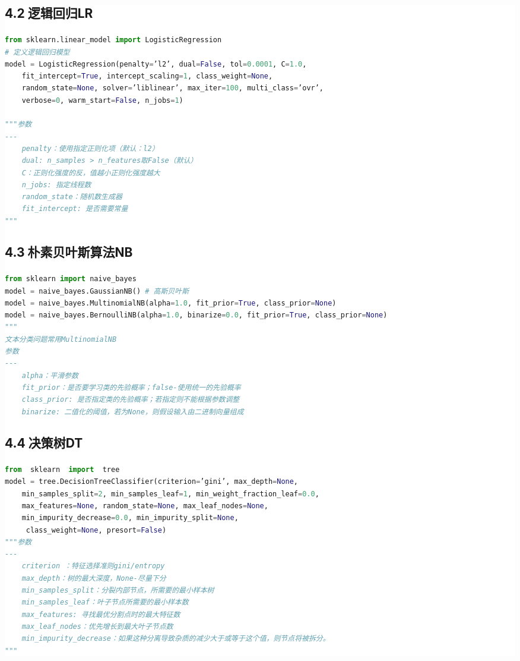 ## 4.2 逻辑回归LR
```py
from sklearn.linear_model import LogisticRegression
# 定义逻辑回归模型
model = LogisticRegression(penalty=’l2’, dual=False, tol=0.0001, C=1.0, 
    fit_intercept=True, intercept_scaling=1, class_weight=None, 
    random_state=None, solver=’liblinear’, max_iter=100, multi_class=’ovr’, 
    verbose=0, warm_start=False, n_jobs=1)

"""参数
---
    penalty：使用指定正则化项（默认：l2）
    dual: n_samples > n_features取False（默认）
    C：正则化强度的反，值越小正则化强度越大
    n_jobs: 指定线程数
    random_state：随机数生成器
    fit_intercept: 是否需要常量
"""
```
## 4.3 朴素贝叶斯算法NB
```py
from sklearn import naive_bayes
model = naive_bayes.GaussianNB() # 高斯贝叶斯
model = naive_bayes.MultinomialNB(alpha=1.0, fit_prior=True, class_prior=None)
model = naive_bayes.BernoulliNB(alpha=1.0, binarize=0.0, fit_prior=True, class_prior=None)
"""
文本分类问题常用MultinomialNB
参数
---
    alpha：平滑参数
    fit_prior：是否要学习类的先验概率；false-使用统一的先验概率
    class_prior: 是否指定类的先验概率；若指定则不能根据参数调整
    binarize: 二值化的阈值，若为None，则假设输入由二进制向量组成
```

## 4.4 决策树DT
```py
from  sklearn  import  tree 
model = tree.DecisionTreeClassifier(criterion=’gini’, max_depth=None, 
    min_samples_split=2, min_samples_leaf=1, min_weight_fraction_leaf=0.0, 
    max_features=None, random_state=None, max_leaf_nodes=None, 
    min_impurity_decrease=0.0, min_impurity_split=None,
     class_weight=None, presort=False)
"""参数
---
    criterion ：特征选择准则gini/entropy
    max_depth：树的最大深度，None-尽量下分
    min_samples_split：分裂内部节点，所需要的最小样本树
    min_samples_leaf：叶子节点所需要的最小样本数
    max_features: 寻找最优分割点时的最大特征数
    max_leaf_nodes：优先增长到最大叶子节点数
    min_impurity_decrease：如果这种分离导致杂质的减少大于或等于这个值，则节点将被拆分。
"""
```
